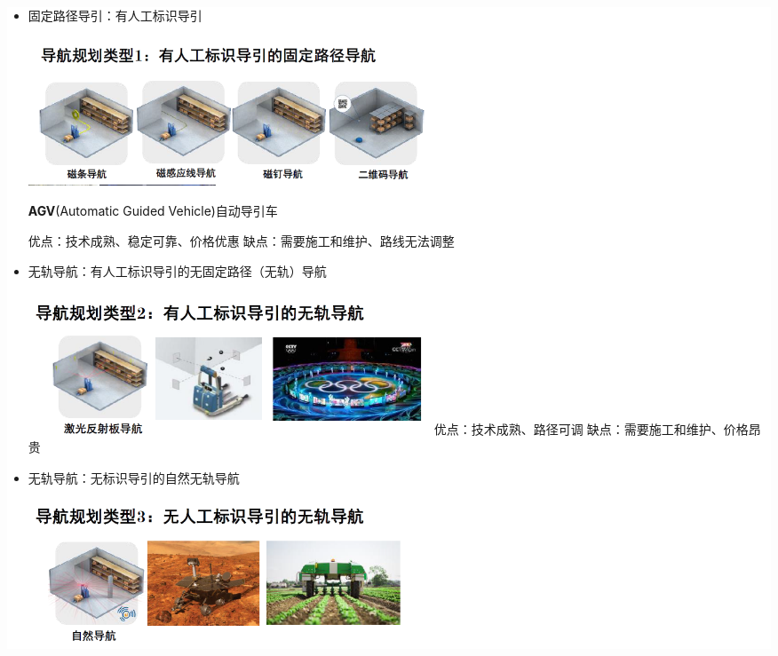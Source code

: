 - 固定路径导引：有人工标识导引

  <img src="p010.png" style="zoom:60%;" />

  **AGV**(Automatic Guided Vehicle)自动导引车

  优点：技术成熟、稳定可靠、价格优惠
  缺点：需要施工和维护、路线无法调整

- 无轨导航：有人工标识导引的无固定路径（无轨）导航

  <img src="p011.png" style="zoom:60%;" />
  优点：技术成熟、路径可调
  缺点：需要施工和维护、价格昂贵

- 无轨导航：无标识导引的自然无轨导航

  <img src="p012.png" style="zoom:60%;" />
